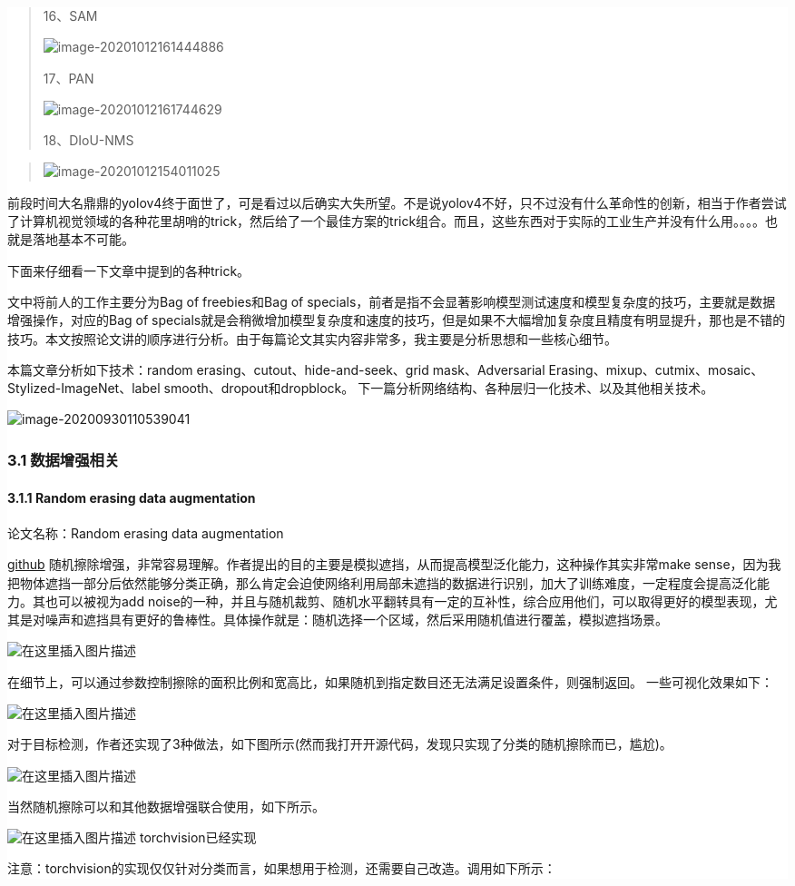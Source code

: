 > 16、SAM
>
> ![image-20201012161444886](F:/GitHub/README-1/notes/models/imgs/image-20201012161444886.png)
>
> 17、PAN
>
> ![image-20201012161744629](F:/GitHub/README-1/notes/models/imgs/image-20201012161744629.png)
>
> 18、DIoU-NMS

> ![image-20201012154011025](F:/GitHub/README-1/notes/models/imgs/image-20201012154011025.png)





前段时间大名鼎鼎的yolov4终于面世了，可是看过以后确实大失所望。不是说yolov4不好，只不过没有什么革命性的创新，相当于作者尝试了计算机视觉领域的各种花里胡哨的trick，然后给了一个最佳方案的trick组合。而且，这些东西对于实际的工业生产并没有什么用。。。。也就是落地基本不可能。

下面来仔细看一下文章中提到的各种trick。

文中将前人的工作主要分为Bag of freebies和Bag of specials，前者是指不会显著影响模型测试速度和模型复杂度的技巧，主要就是数据增强操作，对应的Bag of specials就是会稍微增加模型复杂度和速度的技巧，但是如果不大幅增加复杂度且精度有明显提升，那也是不错的技巧。本文按照论文讲的顺序进行分析。由于每篇论文其实内容非常多，我主要是分析思想和一些核心细节。

本篇文章分析如下技术：random erasing、cutout、hide-and-seek、grid mask、Adversarial Erasing、mixup、cutmix、mosaic、Stylized-ImageNet、label smooth、dropout和dropblock。 下一篇分析网络结构、各种层归一化技术、以及其他相关技术。

![image-20200930110539041](F:/GitHub/README-1/notes/models/imgs/image-20200930110539041.png)

### 3.1 数据增强相关

#### 3.1.1 Random erasing data augmentation

论文名称：Random erasing data augmentation

[github](https://link.zhihu.com/?target=https://github.com/zhunzhong07/Random-Erasing)
随机擦除增强，非常容易理解。作者提出的目的主要是模拟遮挡，从而提高模型泛化能力，这种操作其实非常make sense，因为我把物体遮挡一部分后依然能够分类正确，那么肯定会迫使网络利用局部未遮挡的数据进行识别，加大了训练难度，一定程度会提高泛化能力。其也可以被视为add noise的一种，并且与随机裁剪、随机水平翻转具有一定的互补性，综合应用他们，可以取得更好的模型表现，尤其是对噪声和遮挡具有更好的鲁棒性。具体操作就是：随机选择一个区域，然后采用随机值进行覆盖，模拟遮挡场景。

![在这里插入图片描述](F:/GitHub/README-1/notes/models/imgs/sdfg.png)

在细节上，可以通过参数控制擦除的面积比例和宽高比，如果随机到指定数目还无法满足设置条件，则强制返回。 一些可视化效果如下：

![在这里插入图片描述](F:/GitHub/README-1/notes/models/imgs/xcv.png)

对于目标检测，作者还实现了3种做法，如下图所示(然而我打开开源代码，发现只实现了分类的随机擦除而已，尴尬)。

![在这里插入图片描述](F:/GitHub/README-1/notes/models/imgs/rweg.png)

当然随机擦除可以和其他数据增强联合使用，如下所示。

![在这里插入图片描述](F:/GitHub/README-1/notes/models/imgs/vsa.png)
torchvision已经实现

注意：torchvision的实现仅仅针对分类而言，如果想用于检测，还需要自己改造。调用如下所示：
